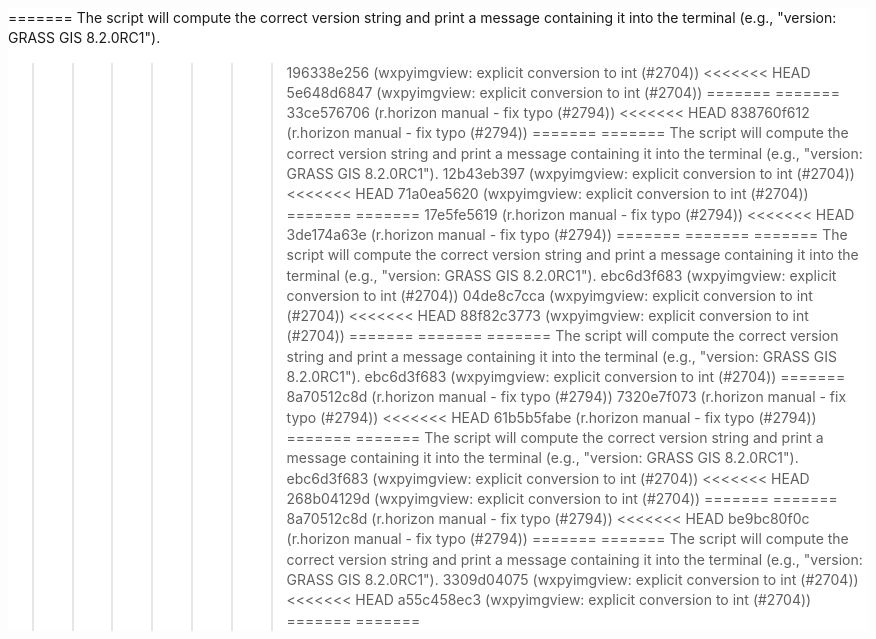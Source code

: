 =======
The script will compute the correct version string and print a message containing it into the terminal (e.g., "version: GRASS GIS 8.2.0RC1").
>>>>>>> 196338e256 (wxpyimgview: explicit conversion to int (#2704))
<<<<<<< HEAD
>>>>>>> 5e648d6847 (wxpyimgview: explicit conversion to int (#2704))
=======
=======
>>>>>>> 33ce576706 (r.horizon manual - fix typo (#2794))
<<<<<<< HEAD
>>>>>>> 838760f612 (r.horizon manual - fix typo (#2794))
=======
=======
The script will compute the correct version string and print a message containing it into the terminal (e.g., "version: GRASS GIS 8.2.0RC1").
>>>>>>> 12b43eb397 (wxpyimgview: explicit conversion to int (#2704))
<<<<<<< HEAD
>>>>>>> 71a0ea5620 (wxpyimgview: explicit conversion to int (#2704))
=======
=======
>>>>>>> 17e5fe5619 (r.horizon manual - fix typo (#2794))
<<<<<<< HEAD
>>>>>>> 3de174a63e (r.horizon manual - fix typo (#2794))
=======
=======
=======
The script will compute the correct version string and print a message containing it into the terminal (e.g., "version: GRASS GIS 8.2.0RC1").
>>>>>>> ebc6d3f683 (wxpyimgview: explicit conversion to int (#2704))
>>>>>>> 04de8c7cca (wxpyimgview: explicit conversion to int (#2704))
<<<<<<< HEAD
>>>>>>> 88f82c3773 (wxpyimgview: explicit conversion to int (#2704))
=======
=======
=======
The script will compute the correct version string and print a message containing it into the terminal (e.g., "version: GRASS GIS 8.2.0RC1").
>>>>>>> ebc6d3f683 (wxpyimgview: explicit conversion to int (#2704))
=======
>>>>>>> 8a70512c8d (r.horizon manual - fix typo (#2794))
>>>>>>> 7320e7f073 (r.horizon manual - fix typo (#2794))
<<<<<<< HEAD
>>>>>>> 61b5b5fabe (r.horizon manual - fix typo (#2794))
=======
=======
The script will compute the correct version string and print a message containing it into the terminal (e.g., "version: GRASS GIS 8.2.0RC1").
>>>>>>> ebc6d3f683 (wxpyimgview: explicit conversion to int (#2704))
<<<<<<< HEAD
>>>>>>> 268b04129d (wxpyimgview: explicit conversion to int (#2704))
=======
=======
>>>>>>> 8a70512c8d (r.horizon manual - fix typo (#2794))
<<<<<<< HEAD
>>>>>>> be9bc80f0c (r.horizon manual - fix typo (#2794))
=======
=======
The script will compute the correct version string and print a message containing it into the terminal (e.g., "version: GRASS GIS 8.2.0RC1").
>>>>>>> 3309d04075 (wxpyimgview: explicit conversion to int (#2704))
<<<<<<< HEAD
>>>>>>> a55c458ec3 (wxpyimgview: explicit conversion to int (#2704))
=======
=======